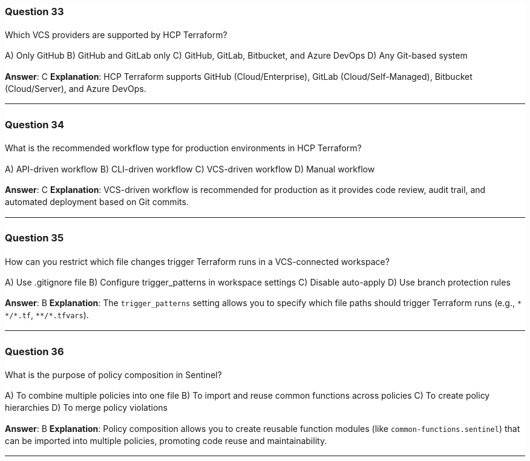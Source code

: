 
### Question 33
Which VCS providers are supported by HCP Terraform?

A) Only GitHub
B) GitHub and GitLab only
C) GitHub, GitLab, Bitbucket, and Azure DevOps
D) Any Git-based system

**Answer**: C
**Explanation**: HCP Terraform supports GitHub (Cloud/Enterprise), GitLab (Cloud/Self-Managed), Bitbucket (Cloud/Server), and Azure DevOps.

---

### Question 34
What is the recommended workflow type for production environments in HCP Terraform?

A) API-driven workflow
B) CLI-driven workflow
C) VCS-driven workflow
D) Manual workflow

**Answer**: C
**Explanation**: VCS-driven workflow is recommended for production as it provides code review, audit trail, and automated deployment based on Git commits.

---

### Question 35
How can you restrict which file changes trigger Terraform runs in a VCS-connected workspace?

A) Use .gitignore file
B) Configure trigger_patterns in workspace settings
C) Disable auto-apply
D) Use branch protection rules

**Answer**: B
**Explanation**: The `trigger_patterns` setting allows you to specify which file paths should trigger Terraform runs (e.g., `**/*.tf`, `**/*.tfvars`).

---

### Question 36
What is the purpose of policy composition in Sentinel?

A) To combine multiple policies into one file
B) To import and reuse common functions across policies
C) To create policy hierarchies
D) To merge policy violations

**Answer**: B
**Explanation**: Policy composition allows you to create reusable function modules (like `common-functions.sentinel`) that can be imported into multiple policies, promoting code reuse and maintainability.

---